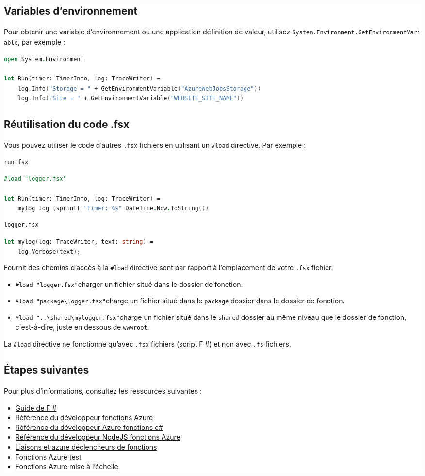 ## <a name="environment-variables"></a>Variables d’environnement

Pour obtenir une variable d’environnement ou une application définition de valeur, utilisez `System.Environment.GetEnvironmentVariable`, par exemple :

```fsharp
open System.Environment

let Run(timer: TimerInfo, log: TraceWriter) =
    log.Info("Storage = " + GetEnvironmentVariable("AzureWebJobsStorage"))
    log.Info("Site = " + GetEnvironmentVariable("WEBSITE_SITE_NAME"))
```

## <a name="reusing-fsx-code"></a>Réutilisation du code .fsx

Vous pouvez utiliser le code d’autres `.fsx` fichiers en utilisant un `#load` directive. Par exemple :

`run.fsx`

```fsharp
#load "logger.fsx"

let Run(timer: TimerInfo, log: TraceWriter) =
    mylog log (sprintf "Timer: %s" DateTime.Now.ToString())
```

`logger.fsx`

```fsharp
let mylog(log: TraceWriter, text: string) =
    log.Verbose(text);
```

Fournit des chemins d’accès à la `#load` directive sont par rapport à l’emplacement de votre `.fsx` fichier.

* `#load "logger.fsx"`charger un fichier situé dans le dossier de fonction.

* `#load "package\logger.fsx"`charge un fichier situé dans le `package` dossier dans le dossier de fonction.

* `#load "..\shared\mylogger.fsx"`charge un fichier situé dans le `shared` dossier au même niveau que le dossier de fonction, c'est-à-dire, juste en dessous de `wwwroot`.

La `#load` directive ne fonctionne qu’avec `.fsx` fichiers (script F #) et non avec `.fs` fichiers.

## <a name="next-steps"></a>Étapes suivantes

Pour plus d’informations, consultez les ressources suivantes :

* [Guide de F #](https://docs.microsoft.com/en-us/dotnet/articles/fsharp/index)
* [Référence du développeur fonctions Azure](functions-reference.md)
* [Référence du développeur Azure fonctions c#](functions-reference-csharp.md)
* [Référence du développeur NodeJS fonctions Azure](functions-reference-node.md)
* [Liaisons et azure déclencheurs de fonctions](functions-triggers-bindings.md)
* [Fonctions Azure test](functions-test-a-function.md)
* [Fonctions Azure mise à l’échelle](functions-scale.md)
